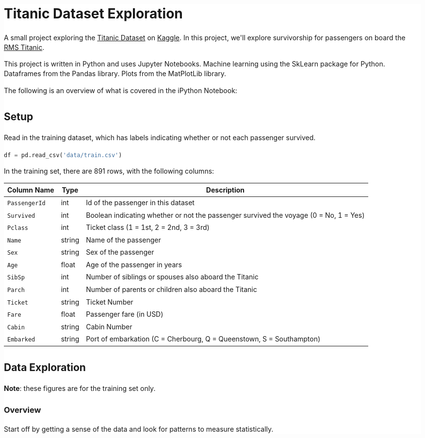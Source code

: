 # Titanic Dataset Exploration

A small project exploring the [Titanic Dataset](https://www.kaggle.com/c/titanic) on [Kaggle](https://www.kaggle.com/). In this project, we'll explore survivorship for passengers on board the [RMS Titanic](https://en.wikipedia.org/wiki/RMS_Titanic).

This project is written in Python and uses Jupyter Notebooks. Machine learning using the SkLearn package for Python. Dataframes from the Pandas library. Plots from the MatPlotLib library.

The following is an overview of what is covered in the iPython Notebook:

## Setup

Read in the training dataset, which has labels indicating whether or not each passenger survived.

```python
df = pd.read_csv('data/train.csv')
```

In the training set, there are 891 rows, with the following columns:

| **Column Name** | **Type** | Description                                                  |
| --------------- | -------- | ------------------------------------------------------------ |
| `PassengerId`   | int      | Id of the passenger in this dataset                          |
| `Survived`      | int      | Boolean indicating whether or not the passenger survived the voyage (0 = No, 1 = Yes) |
| `Pclass`        | int      | Ticket class (1 = 1st, 2 = 2nd, 3 = 3rd)                     |
| `Name`          | string   | Name of the passenger                                        |
| `Sex`           | string   | Sex of the passenger                                         |
| `Age`           | float    | Age of the passenger in years                                |
| `SibSp`         | int      | Number of siblings or spouses also aboard the Titanic        |
| `Parch`         | int      | Number of parents or children also aboard the Titanic        |
| `Ticket`        | string   | Ticket Number                                                |
| `Fare`          | float    | Passenger fare (in USD)                                      |
| `Cabin`         | string   | Cabin Number                                                 |
| `Embarked`      | string   | Port of embarkation (C = Cherbourg, Q = Queenstown, S = Southampton) |

## Data Exploration

**Note**: these figures are for the training set only.

### Overview

Start off by getting a sense of the data and look for patterns to measure statistically.
